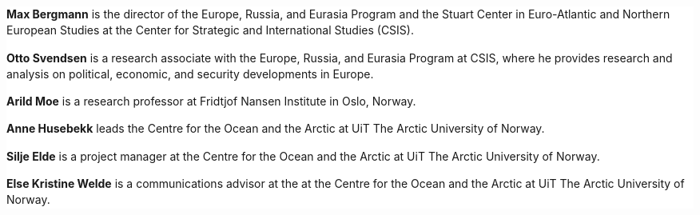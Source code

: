 
__Max Bergmann__ is the director of the Europe, Russia, and Eurasia Program and the Stuart Center in Euro-Atlantic and Northern European Studies at the Center for Strategic and International Studies (CSIS).

__Otto Svendsen__ is a research associate with the Europe, Russia, and Eurasia Program at CSIS, where he provides research and analysis on political, economic, and security developments in Europe.

__Arild Moe__ is a research professor at Fridtjof Nansen Institute in Oslo, Norway.

__Anne Husebekk__ leads the Centre for the Ocean and the Arctic at UiT The Arctic University of Norway.

__Silje Elde__ is a project manager at the Centre for the Ocean and the Arctic at UiT The Arctic University of Norway.

__Else Kristine Welde__ is a communications advisor at the at the Centre for the Ocean and the Arctic at UiT The Arctic University of Norway.
